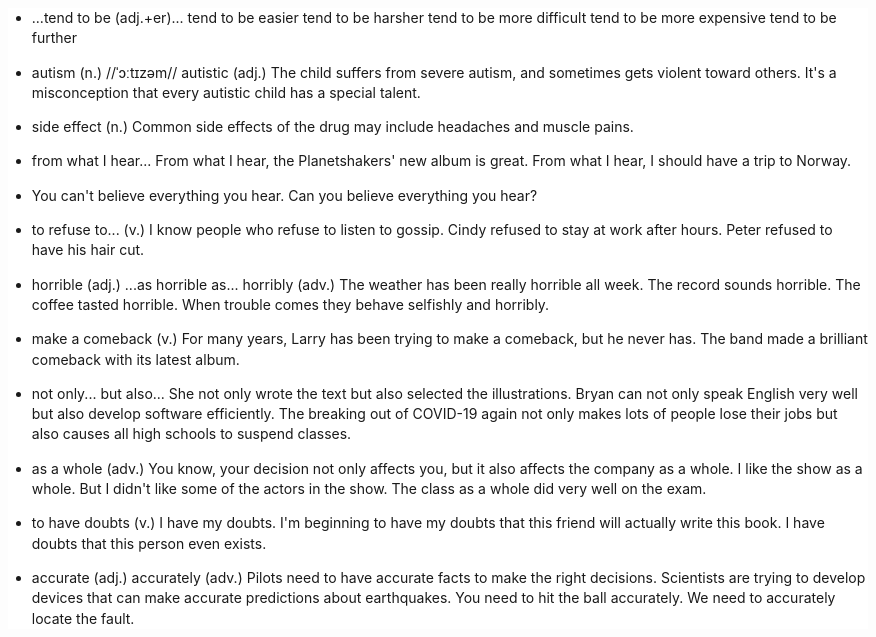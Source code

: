 * ...tend to be (adj.+er)...
tend to be easier
tend to be harsher
tend to be more difficult
tend to be more expensive
tend to be further

* autism (n.) //ˈɔːtɪzəm//
  autistic (adj.)
The child suffers from severe autism, and sometimes gets violent toward others.
It's a misconception that every autistic child has a special talent.

* side effect (n.)
Common side effects of the drug may include headaches and muscle pains.

* from what I hear...
From what I hear, the Planetshakers' new album is great.
From what I hear, I should have a trip to Norway.

* You can't believe everything you hear.
Can you believe everything you hear?

* to refuse to... (v.)
I know people who refuse to listen to gossip.
Cindy refused to stay at work after hours.
Peter refused to have his hair cut.

* horrible (adj.)
  ...as horrible as...
  horribly (adv.)
The weather has been really horrible all week.
The record sounds horrible.
The coffee tasted horrible.
When trouble comes they behave selfishly and horribly.

* make a comeback (v.)
For many years, Larry has been trying to make a comeback, but he never has.
The band made a brilliant comeback with its latest album.

* not only... but also...
She not only wrote the text but also selected the illustrations.
Bryan can not only speak English very well but also develop software efficiently.
The breaking out of COVID-19 again not only makes lots of people lose their jobs but also causes all high schools to suspend classes.

* as a whole (adv.)
You know, your decision not only affects you, but it also affects the company as a whole.
I like the show as a whole. But I didn't like some of the actors in the show.
The class as a whole did very well on the exam.

* to have doubts (v.)
I have my doubts.
I'm beginning to have my doubts that this friend will actually write this book.
I have doubts that this person even exists.

* accurate (adj.)
  accurately (adv.)
Pilots need to have accurate facts to make the right decisions.
Scientists are trying to develop devices that can make accurate predictions about earthquakes.
You need to hit the ball accurately.
We need to accurately locate the fault.
